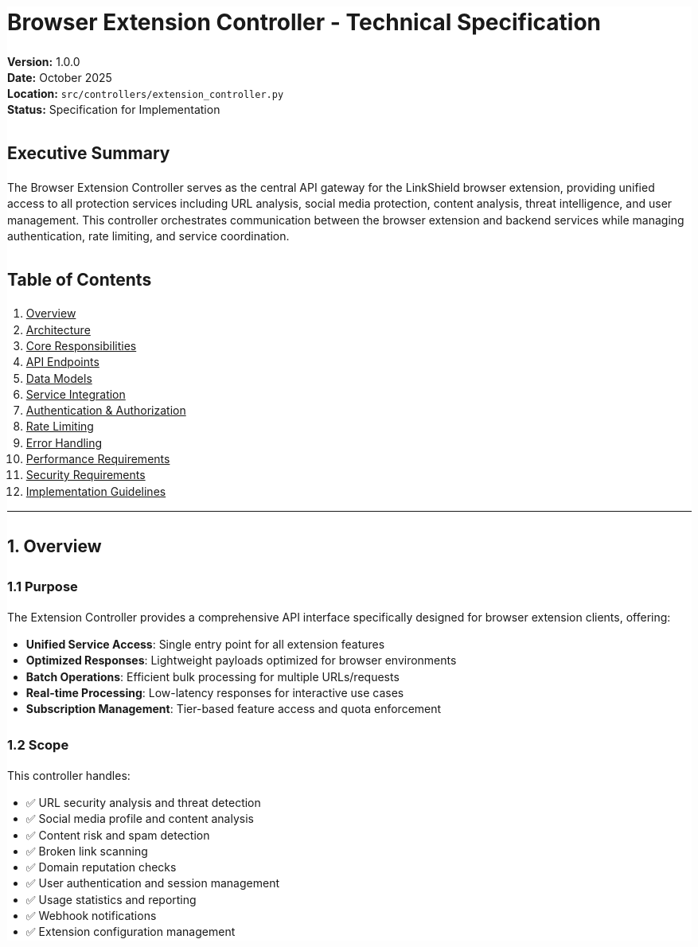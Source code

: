 # Browser Extension Controller - Technical Specification

**Version:** 1.0.0  
**Date:** October 2025  
**Location:** `src/controllers/extension_controller.py`  
**Status:** Specification for Implementation

## Executive Summary

The Browser Extension Controller serves as the central API gateway for the LinkShield browser extension, providing unified access to all protection services including URL analysis, social media protection, content analysis, threat intelligence, and user management. This controller orchestrates communication between the browser extension and backend services while managing authentication, rate limiting, and service coordination.

## Table of Contents

1. [Overview](#overview)
2. [Architecture](#architecture)
3. [Core Responsibilities](#core-responsibilities)
4. [API Endpoints](#api-endpoints)
5. [Data Models](#data-models)
6. [Service Integration](#service-integration)
7. [Authentication & Authorization](#authentication--authorization)
8. [Rate Limiting](#rate-limiting)
9. [Error Handling](#error-handling)
10. [Performance Requirements](#performance-requirements)
11. [Security Requirements](#security-requirements)
12. [Implementation Guidelines](#implementation-guidelines)

---

## 1. Overview

### 1.1 Purpose

The Extension Controller provides a comprehensive API interface specifically designed for browser extension clients, offering:

- **Unified Service Access**: Single entry point for all extension features
- **Optimized Responses**: Lightweight payloads optimized for browser environments
- **Batch Operations**: Efficient bulk processing for multiple URLs/requests
- **Real-time Processing**: Low-latency responses for interactive use cases
- **Subscription Management**: Tier-based feature access and quota enforcement

### 1.2 Scope

This controller handles:

- ✅ URL security analysis and threat detection
- ✅ Social media profile and content analysis
- ✅ Content risk and spam detection
- ✅ Broken link scanning
- ✅ Domain reputation checks
- ✅ User authentication and session management
- ✅ Usage statistics and reporting
- ✅ Webhook notifications
- ✅ Extension configuration management
